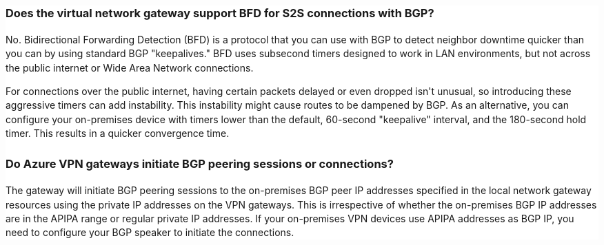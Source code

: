 ### Does the virtual network gateway support BFD for S2S connections with BGP?
No. Bidirectional Forwarding Detection (BFD) is a protocol that you can use with BGP to detect neighbor downtime quicker than you can by using standard BGP "keepalives." BFD uses subsecond timers designed to work in LAN environments, but not across the public internet or Wide Area Network connections.

For connections over the public internet, having certain packets delayed or even dropped isn't unusual, so introducing these aggressive timers can add instability. This instability might cause routes to be dampened by BGP. As an alternative, you can configure your on-premises device with timers lower than the default, 60-second "keepalive" interval, and the 180-second hold timer. This results in a quicker convergence time.

### Do Azure VPN gateways initiate BGP peering sessions or connections?

The gateway will initiate BGP peering sessions to the on-premises BGP peer IP addresses specified in the local network gateway resources using the private IP addresses on the VPN gateways. This is irrespective of whether the on-premises BGP IP addresses are in the APIPA range or regular private IP addresses. If your on-premises VPN devices use APIPA addresses as BGP IP, you need to configure your BGP speaker to initiate the connections.

